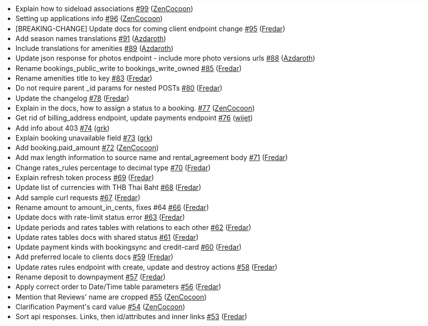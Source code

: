 - Explain how to sideload associations [\#99](https://github.com/BookingSync/bookingsync-api-docs/pull/99) ([ZenCocoon](https://github.com/ZenCocoon))
- Setting up applications info [\#96](https://github.com/BookingSync/bookingsync-api-docs/pull/96) ([ZenCocoon](https://github.com/ZenCocoon))
- \[BREAKING-CHANGE\] Update docs for coming client endpoint change [\#95](https://github.com/BookingSync/bookingsync-api-docs/pull/95) ([Fredar](https://github.com/Fredar))
- Add season names translations [\#91](https://github.com/BookingSync/bookingsync-api-docs/pull/91) ([Azdaroth](https://github.com/Azdaroth))
- Include translations for amenities [\#89](https://github.com/BookingSync/bookingsync-api-docs/pull/89) ([Azdaroth](https://github.com/Azdaroth))
- Update json response for photos endpoint - include more photo versions urls [\#88](https://github.com/BookingSync/bookingsync-api-docs/pull/88) ([Azdaroth](https://github.com/Azdaroth))
- Rename bookings\_public\_write to bookings\_write\_owned [\#85](https://github.com/BookingSync/bookingsync-api-docs/pull/85) ([Fredar](https://github.com/Fredar))
- Rename amenities title to key [\#83](https://github.com/BookingSync/bookingsync-api-docs/pull/83) ([Fredar](https://github.com/Fredar))
- Do not require parent \_id params for nested POSTs [\#80](https://github.com/BookingSync/bookingsync-api-docs/pull/80) ([Fredar](https://github.com/Fredar))
- Update the changelog [\#78](https://github.com/BookingSync/bookingsync-api-docs/pull/78) ([Fredar](https://github.com/Fredar))
- Explain in the docs, how to assign a status to a booking. [\#77](https://github.com/BookingSync/bookingsync-api-docs/pull/77) ([ZenCocoon](https://github.com/ZenCocoon))
- Get rid of billing\_address endpoint, update payments endpoint [\#76](https://github.com/BookingSync/bookingsync-api-docs/pull/76) ([wijet](https://github.com/wijet))
- Add info about 403 [\#74](https://github.com/BookingSync/bookingsync-api-docs/pull/74) ([grk](https://github.com/grk))
- Explain booking unavailable field [\#73](https://github.com/BookingSync/bookingsync-api-docs/pull/73) ([grk](https://github.com/grk))
- Add booking.paid\_amount [\#72](https://github.com/BookingSync/bookingsync-api-docs/pull/72) ([ZenCocoon](https://github.com/ZenCocoon))
- Add max length information to source name and rental\_agreement body [\#71](https://github.com/BookingSync/bookingsync-api-docs/pull/71) ([Fredar](https://github.com/Fredar))
- Change rates\_rules percentage to decimal type [\#70](https://github.com/BookingSync/bookingsync-api-docs/pull/70) ([Fredar](https://github.com/Fredar))
- Explain refresh token process [\#69](https://github.com/BookingSync/bookingsync-api-docs/pull/69) ([Fredar](https://github.com/Fredar))
- Update list of currencies with THB Thai Baht [\#68](https://github.com/BookingSync/bookingsync-api-docs/pull/68) ([Fredar](https://github.com/Fredar))
- Add sample curl requests [\#67](https://github.com/BookingSync/bookingsync-api-docs/pull/67) ([Fredar](https://github.com/Fredar))
- Rename amount to amount\_in\_cents, fixes \#64 [\#66](https://github.com/BookingSync/bookingsync-api-docs/pull/66) ([Fredar](https://github.com/Fredar))
- Update docs with rate-limit status error [\#63](https://github.com/BookingSync/bookingsync-api-docs/pull/63) ([Fredar](https://github.com/Fredar))
- Update periods and rates tables with relations to each other [\#62](https://github.com/BookingSync/bookingsync-api-docs/pull/62) ([Fredar](https://github.com/Fredar))
- Update rates tables docs with shared status [\#61](https://github.com/BookingSync/bookingsync-api-docs/pull/61) ([Fredar](https://github.com/Fredar))
- Update payment kinds with bookingsync and credit-card [\#60](https://github.com/BookingSync/bookingsync-api-docs/pull/60) ([Fredar](https://github.com/Fredar))
- Add preferred locale to clients docs [\#59](https://github.com/BookingSync/bookingsync-api-docs/pull/59) ([Fredar](https://github.com/Fredar))
- Update rates rules endpoint with create, update and destroy actions [\#58](https://github.com/BookingSync/bookingsync-api-docs/pull/58) ([Fredar](https://github.com/Fredar))
- Rename deposit to downpayment [\#57](https://github.com/BookingSync/bookingsync-api-docs/pull/57) ([Fredar](https://github.com/Fredar))
- Apply correct order to Date/Time table parameters [\#56](https://github.com/BookingSync/bookingsync-api-docs/pull/56) ([Fredar](https://github.com/Fredar))
- Mention that Reviews' name are cropped [\#55](https://github.com/BookingSync/bookingsync-api-docs/pull/55) ([ZenCocoon](https://github.com/ZenCocoon))
- Clarification Payment's card value [\#54](https://github.com/BookingSync/bookingsync-api-docs/pull/54) ([ZenCocoon](https://github.com/ZenCocoon))
- Sort api responses. Links, then id/attributes and inner links [\#53](https://github.com/BookingSync/bookingsync-api-docs/pull/53) ([Fredar](https://github.com/Fredar))